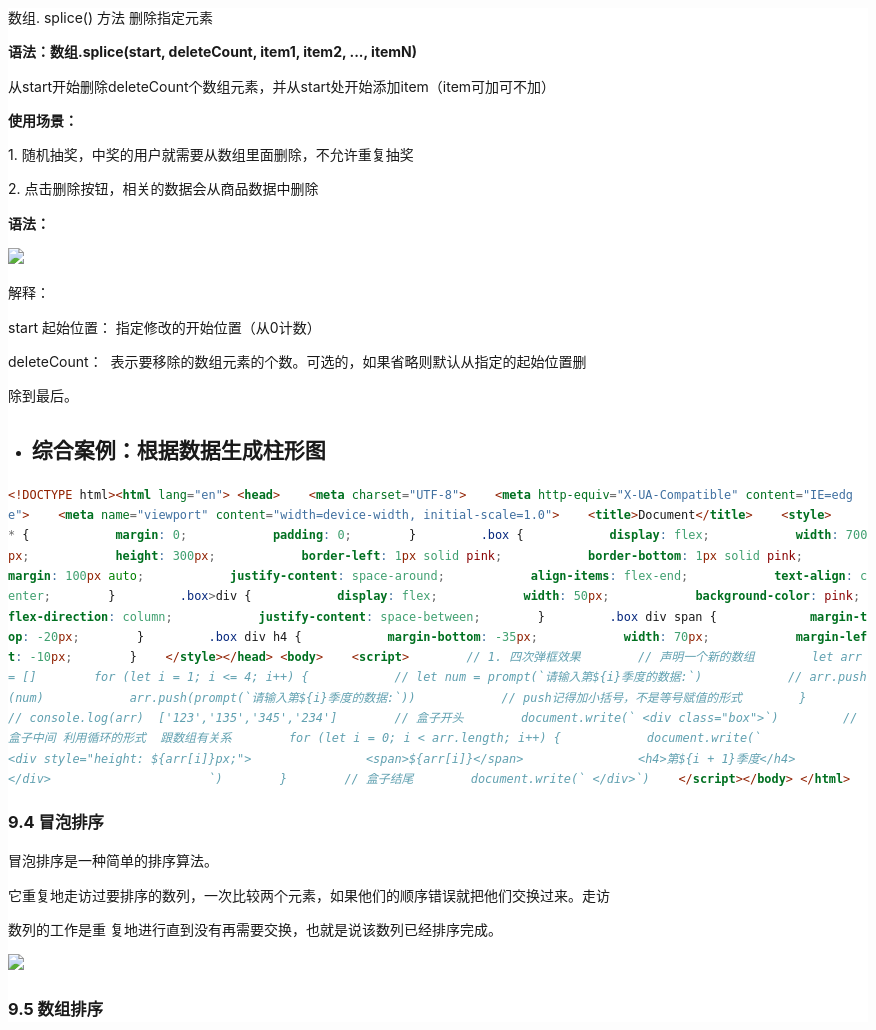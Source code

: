 数组. splice() 方法 删除指定元素

**语法：数组.splice(start, deleteCount, item1, item2, ..., itemN)**

从start开始删除deleteCount个数组元素，并从start处开始添加item（item可加可不加）

**使用场景：**

1. 随机抽奖，中奖的用户就需要从数组里面删除，不允许重复抽奖

2. 点击删除按钮，相关的数据会从商品数据中删除

**语法：**

![](https://i-blog.csdnimg.cn/blog_migrate/02464459e75878454f47a3f3c39308b9.png)

解释：

start 起始位置： 指定修改的开始位置（从0计数）

deleteCount：  表示要移除的数组元素的个数。可选的，如果省略则默认从指定的起始位置删

除到最后。

- ## 综合案例：根据数据生成柱形图

```html
<!DOCTYPE html><html lang="en"> <head>    <meta charset="UTF-8">    <meta http-equiv="X-UA-Compatible" content="IE=edge">    <meta name="viewport" content="width=device-width, initial-scale=1.0">    <title>Document</title>    <style>        * {            margin: 0;            padding: 0;        }         .box {            display: flex;            width: 700px;            height: 300px;            border-left: 1px solid pink;            border-bottom: 1px solid pink;            margin: 100px auto;            justify-content: space-around;            align-items: flex-end;            text-align: center;        }         .box>div {            display: flex;            width: 50px;            background-color: pink;            flex-direction: column;            justify-content: space-between;        }         .box div span {             margin-top: -20px;        }         .box div h4 {            margin-bottom: -35px;            width: 70px;            margin-left: -10px;        }    </style></head> <body>    <script>        // 1. 四次弹框效果        // 声明一个新的数组        let arr = []        for (let i = 1; i <= 4; i++) {            // let num = prompt(`请输入第${i}季度的数据:`)            // arr.push(num)            arr.push(prompt(`请输入第${i}季度的数据:`))            // push记得加小括号，不是等号赋值的形式        }        // console.log(arr)  ['123','135','345','234']        // 盒子开头        document.write(` <div class="box">`)         // 盒子中间 利用循环的形式  跟数组有关系        for (let i = 0; i < arr.length; i++) {            document.write(`              <div style="height: ${arr[i]}px;">                <span>${arr[i]}</span>                <h4>第${i + 1}季度</h4>              </div>                      `)        }        // 盒子结尾        document.write(` </div>`)    </script></body> </html>
```

### 9.4 冒泡排序

冒泡排序是一种简单的排序算法。

它重复地走访过要排序的数列，一次比较两个元素，如果他们的顺序错误就把他们交换过来。走访

数列的工作是重 复地进行直到没有再需要交换，也就是说该数列已经排序完成。

![](https://i-blog.csdnimg.cn/blog_migrate/c2a3d96e3e98604c4d6d3172a391f886.png)

### **9.5 数组排序**
